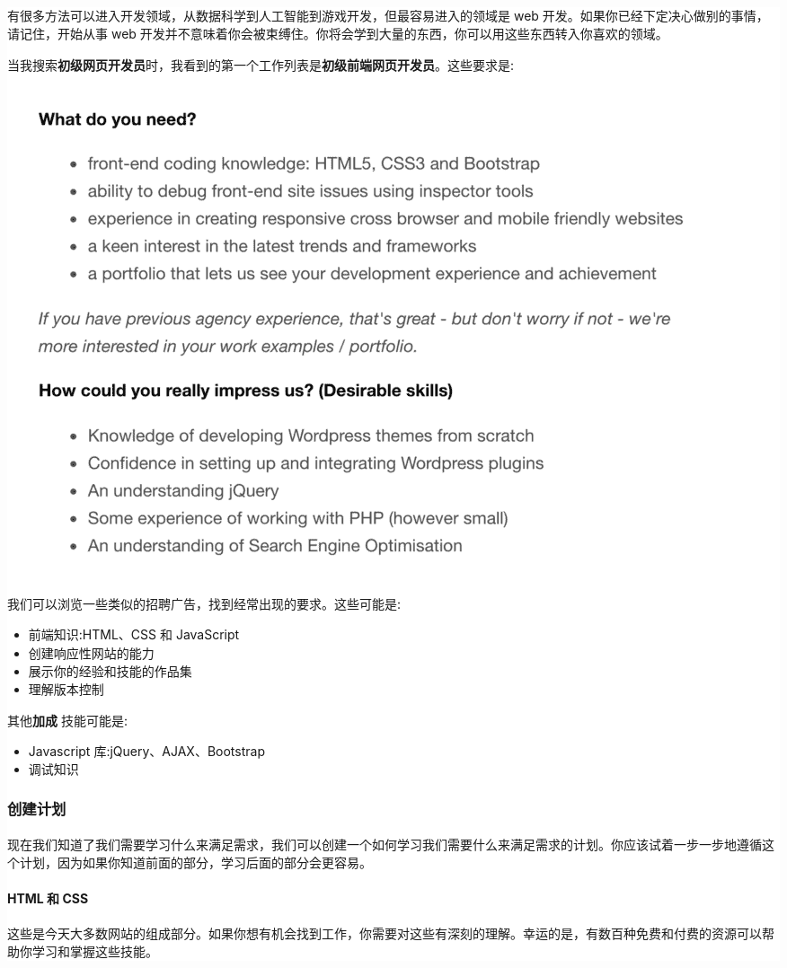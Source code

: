 有很多方法可以进入开发领域，从数据科学到人工智能到游戏开发，但最容易进入的领域是 web 开发。如果你已经下定决心做别的事情，请记住，开始从事 web 开发并不意味着你会被束缚住。你将会学到大量的东西，你可以用这些东西转入你喜欢的领域。

当我搜索**初级网页开发员**时，我看到的第一个工作列表是**初级前端网页开发员**。这些要求是:

![rLbZUCrDgAFdd5Il24L8frle9KTmNtdARZu2](img/a1acaf11a891925ceb736744e2036bcc.png)

我们可以浏览一些类似的招聘广告，找到经常出现的要求。这些可能是:

*   前端知识:HTML、CSS 和 JavaScript
*   创建响应性网站的能力
*   展示你的经验和技能的作品集
*   理解版本控制

其他**加成** 技能可能是:

*   Javascript 库:jQuery、AJAX、Bootstrap
*   调试知识

### 创建计划

现在我们知道了我们需要学习什么来满足需求，我们可以创建一个如何学习我们需要什么来满足需求的计划。你应该试着一步一步地遵循这个计划，因为如果你知道前面的部分，学习后面的部分会更容易。

#### HTML 和 CSS

这些是今天大多数网站的组成部分。如果你想有机会找到工作，你需要对这些有深刻的理解。幸运的是，有数百种免费和付费的资源可以帮助你学习和掌握这些技能。
